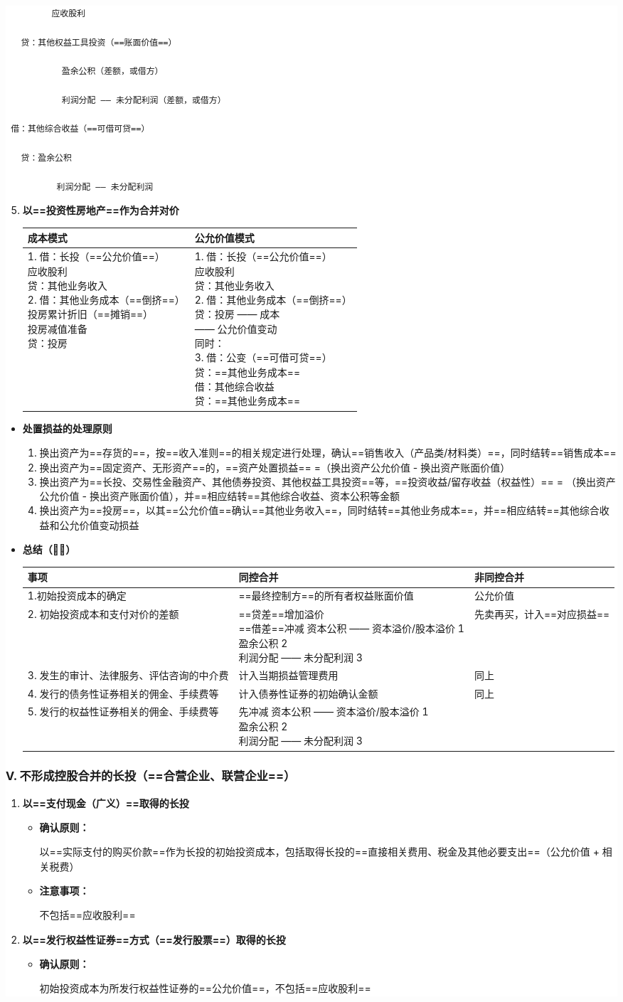      ​        应收股利

       贷：其他权益工具投资（==账面价值==）

     ​          盈余公积（差额，或借方）

     ​          利润分配 —— 未分配利润（差额，或借方）

     借：其他综合收益（==可借可贷==）

       贷：盈余公积

     ​         利润分配 —— 未分配利润

  5. **以==投资性房地产==作为合并对价**

     | 成本模式                                                     | 公允价值模式                                                 |
     | ------------------------------------------------------------ | ------------------------------------------------------------ |
     | 1. 借：长投（==公允价值==）<br />            应收股利<br />       贷：其他业务收入<br />2. 借：其他业务成本（==倒挤==）<br />            投房累计折旧（==摊销==）<br />            投房减值准备<br />       贷：投房 | 1. 借：长投（==公允价值==）<br />            应收股利<br />       贷：其他业务收入<br />2. 借：其他业务成本（==倒挤==）<br />       贷：投房 —— 成本<br />                       —— 公允价值变动<br />同时：<br />3. 借：公变（==可借可贷==）<br />       贷：==其他业务成本==<br />   借：其他综合收益<br />     贷：==其他业务成本== |

- **处置损益的处理原则**

  1. 换出资产为==存货的==，按==收入准则==的相关规定进行处理，确认==销售收入（产品类/材料类）==，同时结转==销售成本==
  2. 换出资产为==固定资产、无形资产==的，==资产处置损益== =（换出资产公允价值 - 换出资产账面价值）
  3. 换出资产为==长投、交易性金融资产、其他债券投资、其他权益工具投资==等，==投资收益/留存收益（权益性）== = （换出资产公允价值 - 换出资产账面价值），并==相应结转==其他综合收益、资本公积等金额
  4. 换出资产为==投房==，以其==公允价值==确认==其他业务收入==，同时结转==其他业务成本==，并==相应结转==其他综合收益和公允价值变动损益

- **总结（🌟🌟）**

  | 事项                                      | 同控合并                                                     | 非同控合并                 |
  | ----------------------------------------- | ------------------------------------------------------------ | -------------------------- |
  | 1.初始投资成本的确定                      | ==最终控制方==的所有者权益账面价值                           | 公允价值                   |
  | 2. 初始投资成本和支付对价的差额           | ==贷差==增加溢价<br />==借差==冲减 资本公积 —— 资本溢价/股本溢价 1<br />盈余公积 2<br />利润分配 —— 未分配利润 3 | 先卖再买，计入==对应损益== |
  | 3. 发生的审计、法律服务、评估咨询的中介费 | 计入当期损益管理费用                                         | 同上                       |
  | 4. 发行的债务性证券相关的佣金、手续费等   | 计入债券性证券的初始确认金额                                 | 同上                       |
  | 5. 发行的权益性证券相关的佣金、手续费等   | 先冲减 资本公积 —— 资本溢价/股本溢价 1<br />盈余公积 2<br />利润分配 —— 未分配利润 3 |                            |

### V. 不形成控股合并的长投（==合营企业、联营企业==）

1. **以==支付现金（广义）==取得的长投**

   - **确认原则：**

     以==实际支付的购买价款==作为长投的初始投资成本，包括取得长投的==直接相关费用、税金及其他必要支出==（公允价值 + 相关税费）

   - **注意事项：**

     不包括==应收股利==

2. **以==发行权益性证券==方式（==发行股票==）取得的长投**

   - **确认原则：**

     初始投资成本为所发行权益性证券的==公允价值==，不包括==应收股利==
